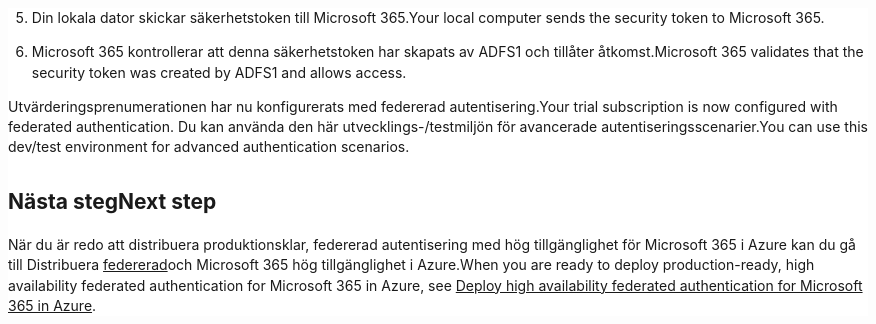 5. <span data-ttu-id="014ac-273">Din lokala dator skickar säkerhetstoken till Microsoft 365.</span><span class="sxs-lookup"><span data-stu-id="014ac-273">Your local computer sends the security token to Microsoft 365.</span></span>
    
6. <span data-ttu-id="014ac-274">Microsoft 365 kontrollerar att denna säkerhetstoken har skapats av ADFS1 och tillåter åtkomst.</span><span class="sxs-lookup"><span data-stu-id="014ac-274">Microsoft 365 validates that the security token was created by ADFS1 and allows access.</span></span>
    
<span data-ttu-id="014ac-275">Utvärderingsprenumerationen har nu konfigurerats med federerad autentisering.</span><span class="sxs-lookup"><span data-stu-id="014ac-275">Your trial subscription is now configured with federated authentication.</span></span> <span data-ttu-id="014ac-276">Du kan använda den här utvecklings-/testmiljön för avancerade autentiseringsscenarier.</span><span class="sxs-lookup"><span data-stu-id="014ac-276">You can use this dev/test environment for advanced authentication scenarios.</span></span>
  
## <a name="next-step"></a><span data-ttu-id="014ac-277">Nästa steg</span><span class="sxs-lookup"><span data-stu-id="014ac-277">Next step</span></span>

<span data-ttu-id="014ac-278">När du är redo att distribuera produktionsklar, federerad autentisering med hög tillgänglighet för Microsoft 365 i Azure kan du gå till Distribuera [federerad](deploy-high-availability-federated-authentication-for-microsoft-365-in-azure.md)och Microsoft 365 hög tillgänglighet i Azure.</span><span class="sxs-lookup"><span data-stu-id="014ac-278">When you are ready to deploy production-ready, high availability federated authentication for Microsoft 365 in Azure, see [Deploy high availability federated authentication for Microsoft 365 in Azure](deploy-high-availability-federated-authentication-for-microsoft-365-in-azure.md).</span></span>
  
